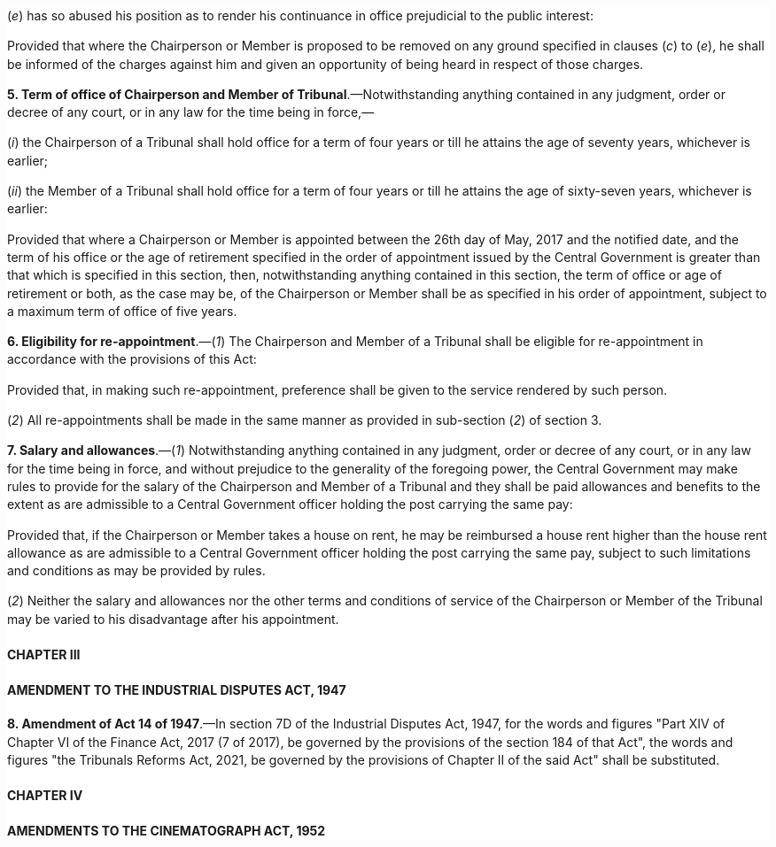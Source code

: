 (*e*) has so abused his position as to render his continuance in office prejudicial to the public interest:

Provided that where the Chairperson or Member is proposed to be removed on any ground specified in clauses (*c*) to (*e*), he shall be informed of the charges against him and given an opportunity of being heard in respect of those charges.

**5. Term of office of Chairperson and Member of Tribunal**.—Notwithstanding anything contained in any judgment, order or decree of any court, or in any law for the time being in force,—

(*i*) the Chairperson of a Tribunal shall hold office for a term of four years or till he attains the age of seventy years, whichever is earlier;

(*ii*) the Member of a Tribunal shall hold office for a term of four years or till he attains the age of sixty-seven years, whichever is earlier:

Provided that where a Chairperson or Member is appointed between the 26th day of May, 2017 and the notified date, and the term of his office or the age of retirement specified in the order of appointment issued by the Central Government is greater than that which is specified in this section, then, notwithstanding anything contained in this section, the term of office or age of retirement or both, as the case may be, of the Chairperson or Member shall be as specified in his order of appointment, subject to a maximum term of office of five years.

**6. Eligibility for re-appointment**.—(*1*) The Chairperson and Member of a Tribunal shall be eligible for re-appointment in accordance with the provisions of this Act:

Provided that, in making such re-appointment, preference shall be given to the service rendered by such person.

(*2*) All re-appointments shall be made in the same manner as provided in sub-section (*2*) of section 3.

**7. Salary and allowances**.—(*1*) Notwithstanding anything contained in any judgment, order or decree of any court, or in any law for the time being in force, and without prejudice to the generality of the foregoing power, the Central Government may make rules to provide for the salary of the Chairperson and Member of a Tribunal and they shall be paid allowances and benefits to the extent as are admissible to a Central Government officer holding the post carrying the same pay:

Provided that, if the Chairperson or Member takes a house on rent, he may be reimbursed a house rent higher than the house rent allowance as are admissible to a Central Government officer holding the post carrying the same pay, subject to such limitations and conditions as may be provided by rules.

(*2*) Neither the salary and allowances nor the other terms and conditions of service of the Chairperson or Member of the Tribunal may be varied to his disadvantage after his appointment.

#### CHAPTER III

#### AMENDMENT TO THE INDUSTRIAL DISPUTES ACT, 1947

**8. Amendment of Act 14 of 1947**.—In section 7D of the Industrial Disputes Act, 1947, for the words and figures "Part XIV of Chapter VI of the Finance Act, 2017 (7 of 2017), be governed by the provisions of the section 184 of that Act", the words and figures "the Tribunals Reforms Act, 2021, be governed by the provisions of Chapter II of the said Act" shall be substituted.

#### CHAPTER IV

#### AMENDMENTS TO THE CINEMATOGRAPH ACT, 1952
